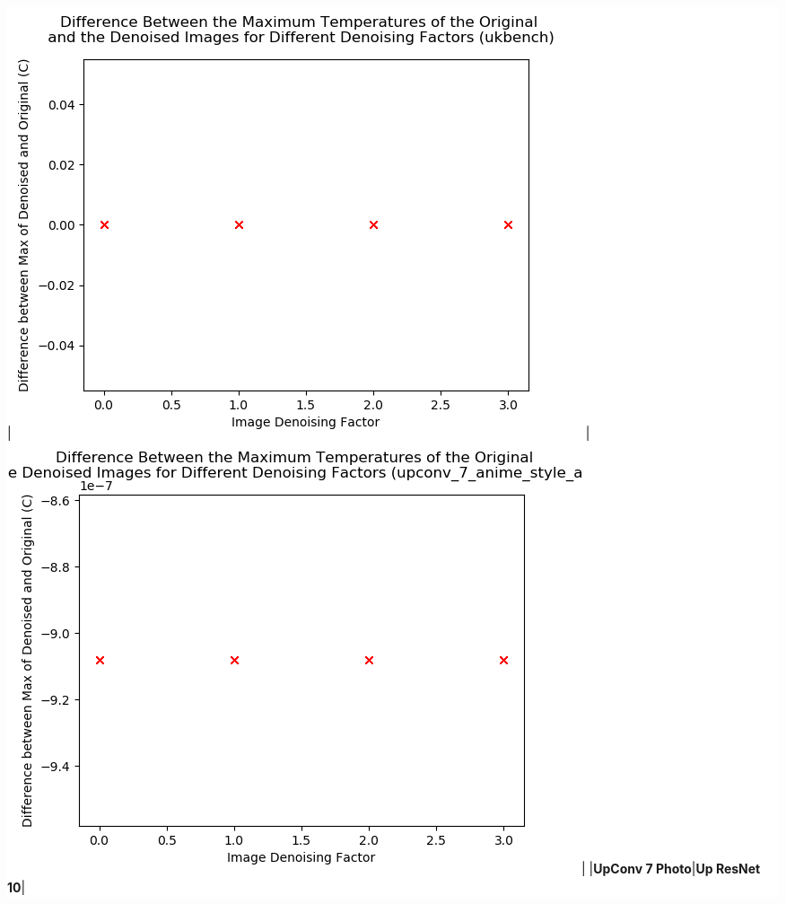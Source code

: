|![](arrowshape-temperature-HDF5-denoise-Plots/ukbench/uint8/diff-max-temp-all-denoise-uint8.png)|![](arrowshape-temperature-HDF5-denoise-Plots/upconv_7_anime_style_art_rgb/uint8/diff-max-temp-all-denoise-uint8.png)|
|**UpConv 7 Photo**|**Up ResNet 10**|